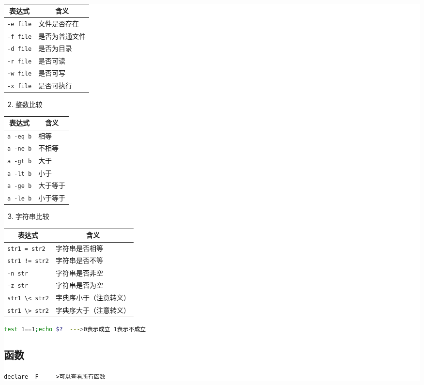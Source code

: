 | 表达式    | 含义           |
| --------- | -------------- |
| `-e file` | 文件是否存在   |
| `-f file` | 是否为普通文件 |
| `-d file` | 是否为目录     |
| `-r file` | 是否可读       |
| `-w file` | 是否可写       |
| `-x file` | 是否可执行     |

2. 整数比较

| 表达式    | 含义     |
| --------- | -------- |
| `a -eq b` | 相等     |
| `a -ne b` | 不相等   |
| `a -gt b` | 大于     |
| `a -lt b` | 小于     |
| `a -ge b` | 大于等于 |
| `a -le b` | 小于等于 |

3. 字符串比较

| 表达式         | 含义                   |
| -------------- | ---------------------- |
| `str1 = str2`  | 字符串是否相等         |
| `str1 != str2` | 字符串是否不等         |
| `-n str`       | 字符串是否非空         |
| `-z str`       | 字符串是否为空         |
| `str1 \< str2` | 字典序小于（注意转义） |
| `str1 \> str2` | 字典序大于（注意转义） |

```bash
test 1==1;echo $?  --->0表示成立 1表示不成立
```







## 函数

```
declare -F  --->可以查看所有函数
```
